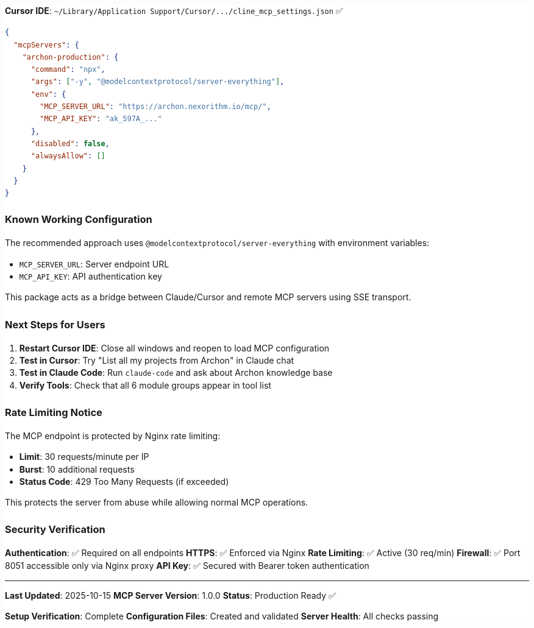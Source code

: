 **Cursor IDE**: `~/Library/Application Support/Cursor/.../cline_mcp_settings.json` ✅
```json
{
  "mcpServers": {
    "archon-production": {
      "command": "npx",
      "args": ["-y", "@modelcontextprotocol/server-everything"],
      "env": {
        "MCP_SERVER_URL": "https://archon.nexorithm.io/mcp/",
        "MCP_API_KEY": "ak_597A_..."
      },
      "disabled": false,
      "alwaysAllow": []
    }
  }
}
```

### Known Working Configuration

The recommended approach uses `@modelcontextprotocol/server-everything` with environment variables:
- `MCP_SERVER_URL`: Server endpoint URL
- `MCP_API_KEY`: API authentication key

This package acts as a bridge between Claude/Cursor and remote MCP servers using SSE transport.

### Next Steps for Users

1. **Restart Cursor IDE**: Close all windows and reopen to load MCP configuration
2. **Test in Cursor**: Try "List all my projects from Archon" in Claude chat
3. **Test in Claude Code**: Run `claude-code` and ask about Archon knowledge base
4. **Verify Tools**: Check that all 6 module groups appear in tool list

### Rate Limiting Notice

The MCP endpoint is protected by Nginx rate limiting:
- **Limit**: 30 requests/minute per IP
- **Burst**: 10 additional requests
- **Status Code**: 429 Too Many Requests (if exceeded)

This protects the server from abuse while allowing normal MCP operations.

### Security Verification

**Authentication**: ✅ Required on all endpoints
**HTTPS**: ✅ Enforced via Nginx
**Rate Limiting**: ✅ Active (30 req/min)
**Firewall**: ✅ Port 8051 accessible only via Nginx proxy
**API Key**: ✅ Secured with Bearer token authentication

---

**Last Updated**: 2025-10-15
**MCP Server Version**: 1.0.0
**Status**: Production Ready ✅

**Setup Verification**: Complete
**Configuration Files**: Created and validated
**Server Health**: All checks passing
